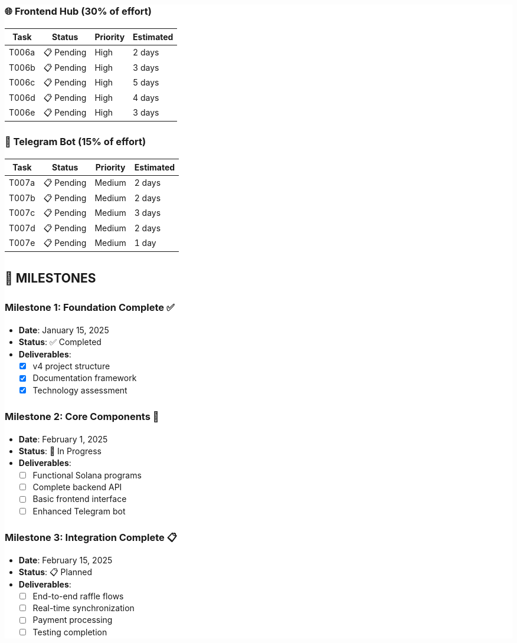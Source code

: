 ### 🌐 Frontend Hub (30% of effort)
| Task | Status | Priority | Estimated |
|------|--------|----------|-----------|
| T006a | 📋 Pending | High | 2 days |
| T006b | 📋 Pending | High | 3 days |
| T006c | 📋 Pending | High | 5 days |
| T006d | 📋 Pending | High | 4 days |
| T006e | 📋 Pending | High | 3 days |

### 🤖 Telegram Bot (15% of effort)
| Task | Status | Priority | Estimated |
|------|--------|----------|-----------|
| T007a | 📋 Pending | Medium | 2 days |
| T007b | 📋 Pending | Medium | 2 days |
| T007c | 📋 Pending | Medium | 3 days |
| T007d | 📋 Pending | Medium | 2 days |
| T007e | 📋 Pending | Medium | 1 day |

## 🎯 MILESTONES

### Milestone 1: Foundation Complete ✅
- **Date**: January 15, 2025
- **Status**: ✅ Completed
- **Deliverables**:
  - [x] v4 project structure
  - [x] Documentation framework
  - [x] Technology assessment

### Milestone 2: Core Components 🔄
- **Date**: February 1, 2025
- **Status**: 🔄 In Progress
- **Deliverables**:
  - [ ] Functional Solana programs
  - [ ] Complete backend API
  - [ ] Basic frontend interface
  - [ ] Enhanced Telegram bot

### Milestone 3: Integration Complete 📋
- **Date**: February 15, 2025
- **Status**: 📋 Planned
- **Deliverables**:
  - [ ] End-to-end raffle flows
  - [ ] Real-time synchronization
  - [ ] Payment processing
  - [ ] Testing completion
